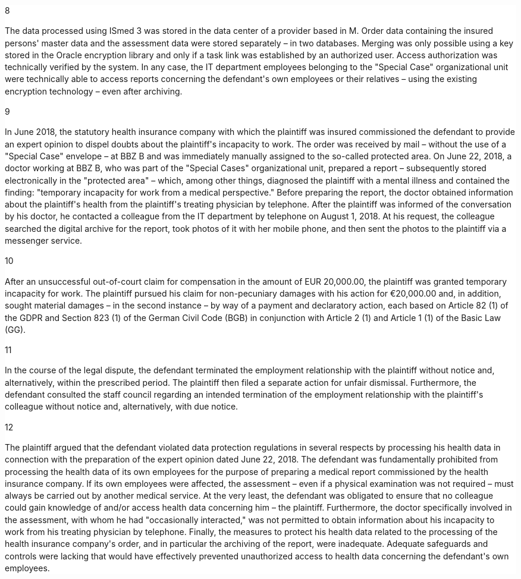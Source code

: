 8

The data processed using ISmed 3 was stored in the data center of a provider based in M. Order data containing the insured persons' master data and the assessment data were stored separately – in two databases. Merging was only possible using a key stored in the Oracle encryption library and only if a task link was established by an authorized user. Access authorization was technically verified by the system. In any case, the IT department employees belonging to the "Special Case" organizational unit were technically able to access reports concerning the defendant's own employees or their relatives – using the existing encryption technology – even after archiving.

9

In June 2018, the statutory health insurance company with which the plaintiff was insured commissioned the defendant to provide an expert opinion to dispel doubts about the plaintiff's incapacity to work. The order was received by mail – without the use of a "Special Case" envelope – at BBZ B and was immediately manually assigned to the so-called protected area. On June 22, 2018, a doctor working at BBZ B, who was part of the "Special Cases" organizational unit, prepared a report – subsequently stored electronically in the "protected area" – which, among other things, diagnosed the plaintiff with a mental illness and contained the finding: "temporary incapacity for work from a medical perspective." Before preparing the report, the doctor obtained information about the plaintiff's health from the plaintiff's treating physician by telephone. After the plaintiff was informed of the conversation by his doctor, he contacted a colleague from the IT department by telephone on August 1, 2018. At his request, the colleague searched the digital archive for the report, took photos of it with her mobile phone, and then sent the photos to the plaintiff via a messenger service.

10

After an unsuccessful out-of-court claim for compensation in the amount of EUR 20,000.00, the plaintiff was granted temporary incapacity for work. The plaintiff pursued his claim for non-pecuniary damages with his action for €20,000.00 and, in addition, sought material damages – in the second instance – by way of a payment and declaratory action, each based on Article 82 (1) of the GDPR and Section 823 (1) of the German Civil Code (BGB) in conjunction with Article 2 (1) and Article 1 (1) of the Basic Law (GG).

11

In the course of the legal dispute, the defendant terminated the employment relationship with the plaintiff without notice and, alternatively, within the prescribed period. The plaintiff then filed a separate action for unfair dismissal. Furthermore, the defendant consulted the staff council regarding an intended termination of the employment relationship with the plaintiff's colleague without notice and, alternatively, with due notice.

12

The plaintiff argued that the defendant violated data protection regulations in several respects by processing his health data in connection with the preparation of the expert opinion dated June 22, 2018. The defendant was fundamentally prohibited from processing the health data of its own employees for the purpose of preparing a medical report commissioned by the health insurance company. If its own employees were affected, the assessment – even if a physical examination was not required – must always be carried out by another medical service. At the very least, the defendant was obligated to ensure that no colleague could gain knowledge of and/or access health data concerning him – the plaintiff. Furthermore, the doctor specifically involved in the assessment, with whom he had "occasionally interacted," was not permitted to obtain information about his incapacity to work from his treating physician by telephone. Finally, the measures to protect his health data related to the processing of the health insurance company's order, and in particular the archiving of the report, were inadequate. Adequate safeguards and controls were lacking that would have effectively prevented unauthorized access to health data concerning the defendant's own employees.
